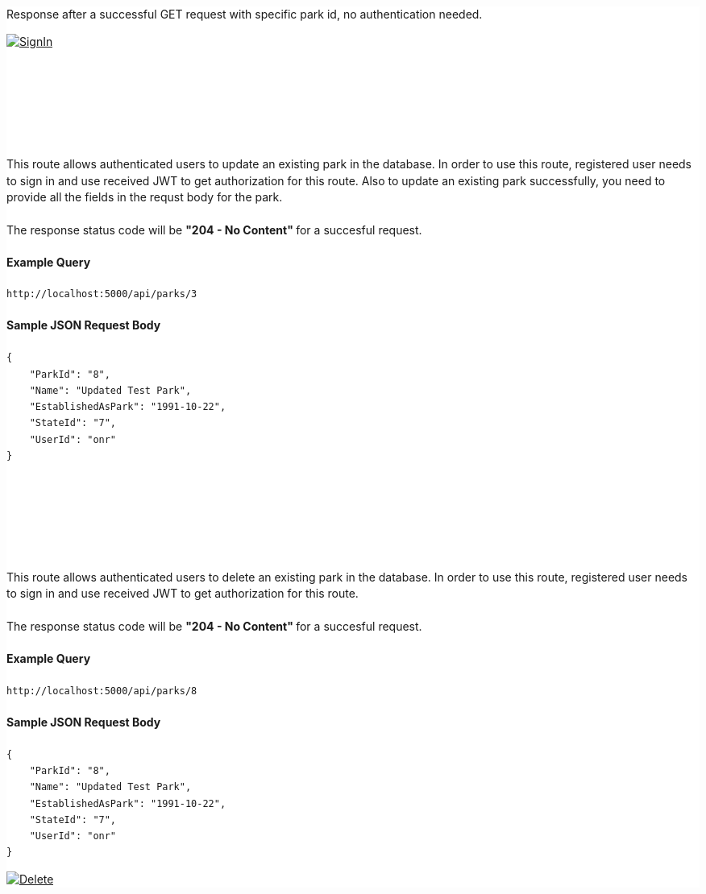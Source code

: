 Response after a successful GET request with specific park id, no authentication needed.

<a href="https://ibb.co/4tP1HRT"><img src="https://gcdnb.pbrd.co/images/bACaufOTsBFl.png?o=1" alt="SignIn" border="0" style="height:550px;width:700px;"/></a>

<br/>
<br/>


<h2 style="color:white;">PUT -> /api/parks/{id}</h2>
This route allows authenticated users to update an existing park in the database. In order to use this route, registered user needs to sign in and use received JWT to get authorization for this route. Also to update an existing park successfully, you need to provide all the fields in the requst body for the park. 
<br/>
<br/>
The response status code will be <strong>"204 - No Content" </strong>for a succesful request.

#### Example Query
```
http://localhost:5000/api/parks/3
```

#### Sample JSON Request Body
```
{   
    "ParkId": "8",
    "Name": "Updated Test Park",
    "EstablishedAsPark": "1991-10-22",
    "StateId": "7",
    "UserId": "onr"
}
```
<br/>
<br/>

<h2 style="color:white;">DELETE -> /api/parks/{id}</h2>
This route allows authenticated users to delete an existing park in the database. In order to use this route, registered user needs to sign in and use received JWT to get authorization for this route. 
<br/>
<br/>
The response status code will be <strong>"204 - No Content" </strong>for a succesful request.

#### Example Query
```
http://localhost:5000/api/parks/8
```

#### Sample JSON Request Body
```
{   
    "ParkId": "8",
    "Name": "Updated Test Park",
    "EstablishedAsPark": "1991-10-22",
    "StateId": "7",
    "UserId": "onr"
}
```
<a href="https://ibb.co/4tP1HRT"><img src="https://gcdnb.pbrd.co/images/VazTTrXGgnVn.png?o=1" alt="Delete" border="0" style="height:300px;width:750px;"/></a>
